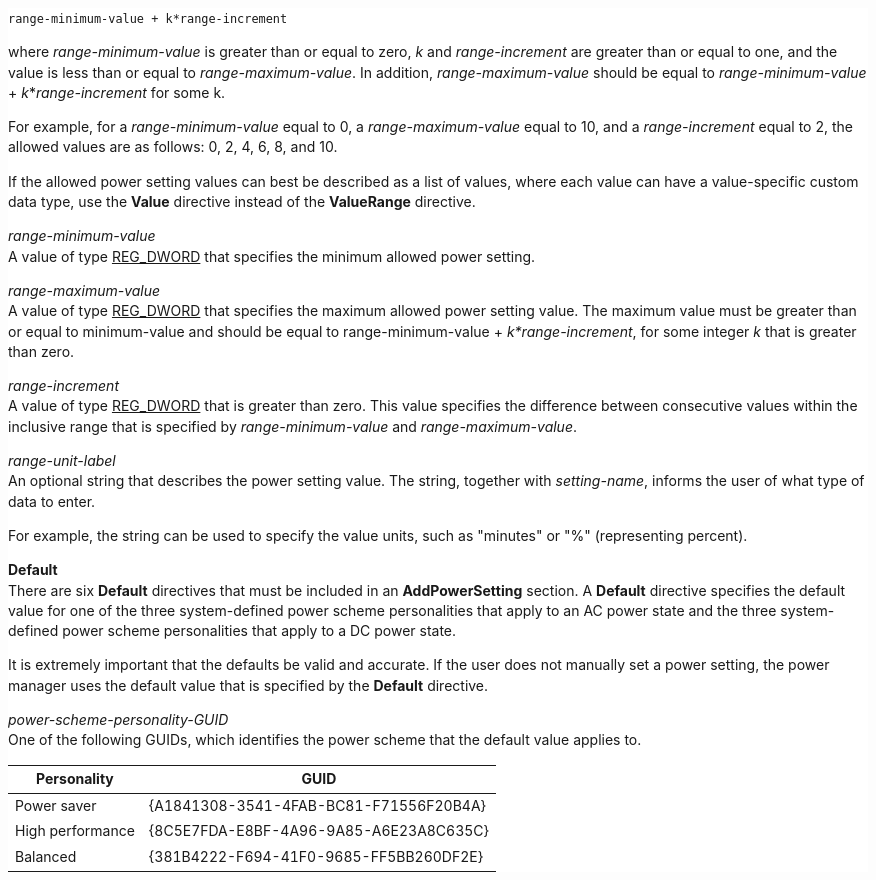 ```inf
range-minimum-value + k*range-increment
```

where *range-minimum-value* is greater than or equal to zero, *k* and *range-increment* are greater than or equal to one, and the value is less than or equal to *range-maximum-value*. In addition, *range-maximum-value* should be equal to *range-minimum-value* + *k*\**range-increment* for some k.

For example, for a *range-minimum-value* equal to 0, a *range-maximum-value* equal to 10, and a *range-increment* equal to 2, the allowed values are as follows: 0, 2, 4, 6, 8, and 10.

If the allowed power setting values can best be described as a list of values, where each value can have a value-specific custom data type, use the **Value** directive instead of the **ValueRange** directive.

<a href="" id="range-minimum-value"></a>*range-minimum-value*  
A value of type [REG_DWORD](https://docs.microsoft.com/windows/desktop/SysInfo/registry-value-types) that specifies the minimum allowed power setting.

<a href="" id="range-maximum-value"></a>*range-maximum-value*  
A value of type [REG_DWORD](https://docs.microsoft.com/windows/desktop/SysInfo/registry-value-types) that specifies the maximum allowed power setting value. The maximum value must be greater than or equal to minimum-value and should be equal to range-minimum-value + *k\*range-increment*, for some integer *k* that is greater than zero.

<a href="" id="range-increment-"></a>*range-increment*   
A value of type [REG_DWORD](https://docs.microsoft.com/windows/desktop/SysInfo/registry-value-types) that is greater than zero. This value specifies the difference between consecutive values within the inclusive range that is specified by *range-minimum-value* and *range-maximum-value*.

<a href="" id="range-unit-label-"></a>*range-unit-label*   
An optional string that describes the power setting value. The string, together with *setting-name*, informs the user of what type of data to enter.

For example, the string can be used to specify the value units, such as "minutes" or "%" (representing percent).

<a href="" id="default"></a>**Default**  
There are six **Default** directives that must be included in an **AddPowerSetting** section. A **Default** directive specifies the default value for one of the three system-defined power scheme personalities that apply to an AC power state and the three system-defined power scheme personalities that apply to a DC power state.

It is extremely important that the defaults be valid and accurate. If the user does not manually set a power setting, the power manager uses the default value that is specified by the **Default** directive.

<a href="" id="power-scheme-personality-guid"></a>*power-scheme-personality-GUID*  
One of the following GUIDs, which identifies the power scheme that the default value applies to.

| Personality      | GUID                                   |
|------------------|----------------------------------------|
| Power saver      | {A1841308-3541-4FAB-BC81-F71556F20B4A} |
| High performance | {8C5E7FDA-E8BF-4A96-9A85-A6E23A8C635C} |
| Balanced         | {381B4222-F694-41F0-9685-FF5BB260DF2E} |
